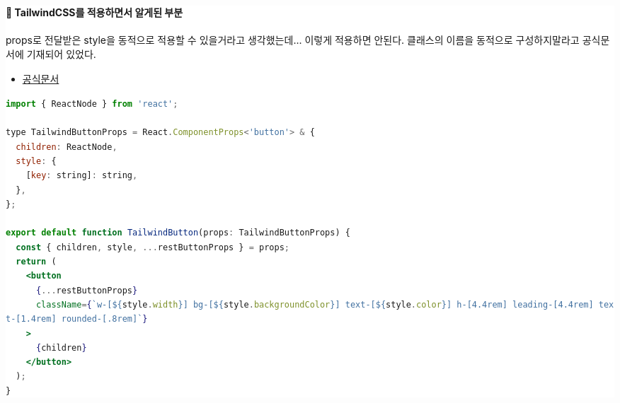 #### 🧐 TailwindCSS를 적용하면서 알게된 부분

props로 전달받은 style을 동적으로 적용할 수 있을거라고 생각했는데... 이렇게 적용하면 안된다. 클래스의 이름을 동적으로 구성하지말라고 공식문서에 기재되어 있었다.

- [공식문서](https://tailwindcss.com/docs/content-configuration#dynamic-class-names)

```jsx
import { ReactNode } from 'react';

type TailwindButtonProps = React.ComponentProps<'button'> & {
  children: ReactNode,
  style: {
    [key: string]: string,
  },
};

export default function TailwindButton(props: TailwindButtonProps) {
  const { children, style, ...restButtonProps } = props;
  return (
    <button
      {...restButtonProps}
      className={`w-[${style.width}] bg-[${style.backgroundColor}] text-[${style.color}] h-[4.4rem] leading-[4.4rem] text-[1.4rem] rounded-[.8rem]`}
    >
      {children}
    </button>
  );
}
```
